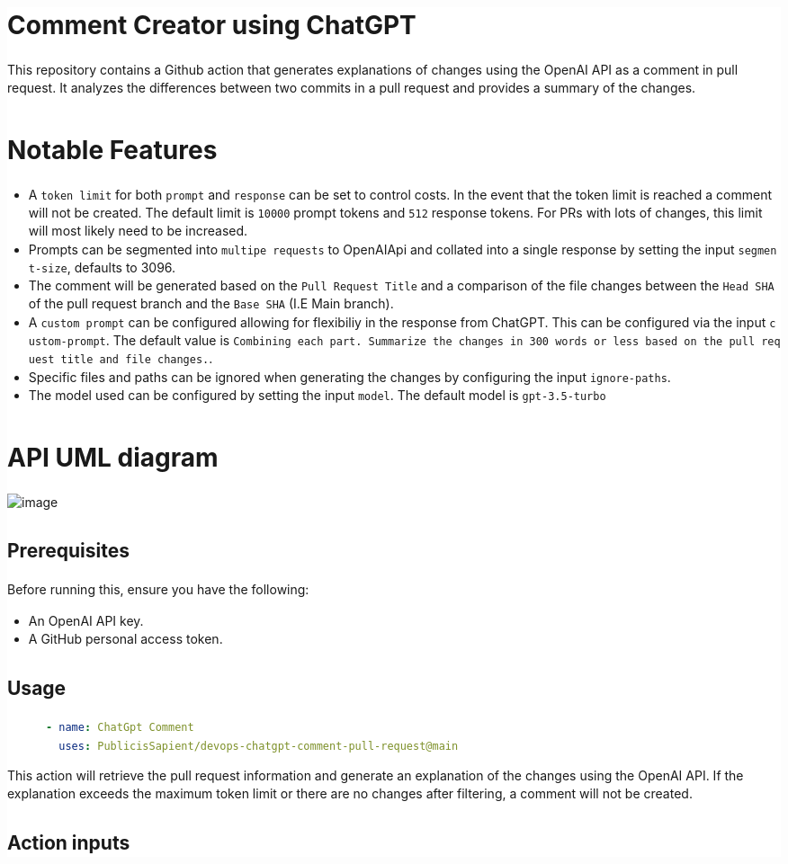 # Comment Creator using ChatGPT

This repository contains a Github action that generates explanations of changes using the OpenAI API as a comment in pull request. It analyzes the differences between two commits in a pull request and provides a summary of the changes.

# Notable Features
- A `token limit` for both `prompt` and `response` can be set to control costs. In the event that the token limit is reached a comment will not be created. The default limit is `10000` prompt tokens and `512` response tokens. For PRs with lots of changes, this limit will most likely need to be increased.
- Prompts can be segmented into `multipe requests` to OpenAIApi and collated into a single response by setting the input `segment-size`, defaults to 3096.
- The comment will be generated based on the `Pull Request Title` and a comparison of the file changes between the `Head SHA` of the pull request branch and the `Base SHA` (I.E Main branch).
- A `custom prompt` can be configured allowing for flexibiliy in the response from ChatGPT. This can be configured via the input `custom-prompt`. The default value is `Combining each part. Summarize the changes in 300 words or less based on the pull request title and file changes.`.
- Specific files and paths can be ignored when generating the changes by configuring the input `ignore-paths`.
- The model used can be configured by setting the input `model`. The default model is `gpt-3.5-turbo`

# API UML diagram

![image](https://github.com/ps-aartread-org/chatgpt-comment-pull-request/assets/56265677/4aeef9d6-7284-409d-9ef9-cbc142d1c3de)


## Prerequisites

Before running this, ensure you have the following:

- An OpenAI API key.
- A GitHub personal access token.


## Usage

```yml
      - name: ChatGpt Comment
        uses: PublicisSapient/devops-chatgpt-comment-pull-request@main
```

This action will retrieve the pull request information and generate an explanation of the changes using the OpenAI API. If the explanation exceeds the maximum token limit or there are no changes after filtering, a comment will not be created.

## Action inputs
